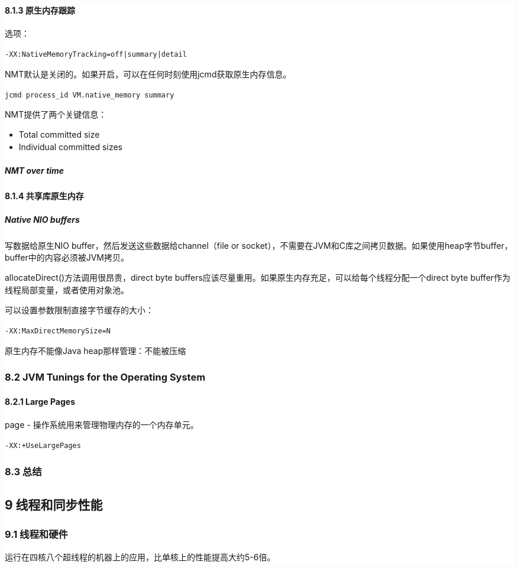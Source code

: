 #### 8.1.3 原生内存跟踪

选项：

```
-XX:NativeMemoryTracking=off|summary|detail
```

NMT默认是关闭的。如果开启，可以在任何时刻使用jcmd获取原生内存信息。

```
jcmd process_id VM.native_memory summary
```

NMT提供了两个关键信息：

* Total committed size
* Individual committed sizes

##### NMT over time


#### 8.1.4 共享库原生内存

##### Native NIO buffers

写数据给原生NIO buffer，然后发送这些数据给channel（file or socket），不需要在JVM和C库之间拷贝数据。如果使用heap字节buffer，buffer中的内容必须被JVM拷贝。

allocateDirect()方法调用很昂贵，direct byte buffers应该尽量重用。如果原生内存充足，可以给每个线程分配一个direct byte buffer作为线程局部变量，或者使用对象池。

可以设置参数限制直接字节缓存的大小：

```
-XX:MaxDirectMemorySize=N
```

原生内存不能像Java heap那样管理：不能被压缩

### 8.2 JVM Tunings for the Operating System

#### 8.2.1 Large Pages

page - 操作系统用来管理物理内存的一个内存单元。

```
-XX:+UseLargePages
```

### 8.3 总结

## 9 线程和同步性能

### 9.1 线程和硬件

运行在四核八个超线程的机器上的应用，比单核上的性能提高大约5-6倍。
